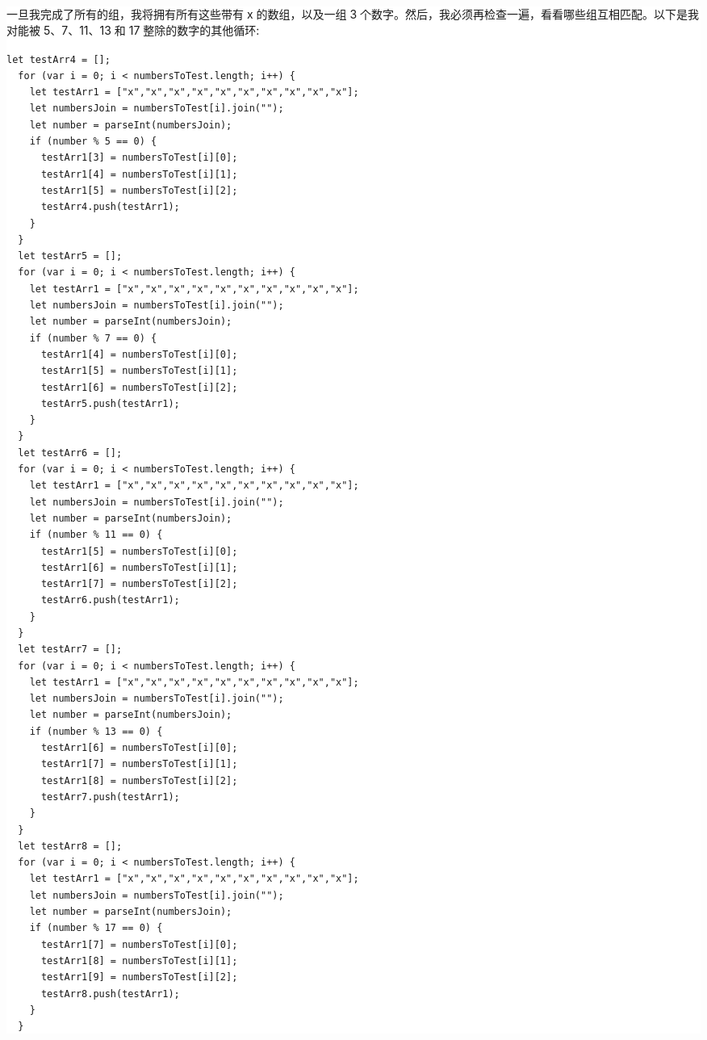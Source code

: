 一旦我完成了所有的组，我将拥有所有这些带有 x 的数组，以及一组 3 个数字。然后，我必须再检查一遍，看看哪些组互相匹配。以下是我对能被 5、7、11、13 和 17 整除的数字的其他循环:

```
let testArr4 = [];
  for (var i = 0; i < numbersToTest.length; i++) {
    let testArr1 = ["x","x","x","x","x","x","x","x","x","x"];
    let numbersJoin = numbersToTest[i].join("");
    let number = parseInt(numbersJoin);
    if (number % 5 == 0) {
      testArr1[3] = numbersToTest[i][0];
      testArr1[4] = numbersToTest[i][1];
      testArr1[5] = numbersToTest[i][2];
      testArr4.push(testArr1);
    }  
  }
  let testArr5 = [];
  for (var i = 0; i < numbersToTest.length; i++) {
    let testArr1 = ["x","x","x","x","x","x","x","x","x","x"];
    let numbersJoin = numbersToTest[i].join("");
    let number = parseInt(numbersJoin);
    if (number % 7 == 0) {
      testArr1[4] = numbersToTest[i][0];
      testArr1[5] = numbersToTest[i][1];
      testArr1[6] = numbersToTest[i][2];
      testArr5.push(testArr1);
    }  
  }
  let testArr6 = [];
  for (var i = 0; i < numbersToTest.length; i++) {
    let testArr1 = ["x","x","x","x","x","x","x","x","x","x"];
    let numbersJoin = numbersToTest[i].join("");
    let number = parseInt(numbersJoin);
    if (number % 11 == 0) {
      testArr1[5] = numbersToTest[i][0];
      testArr1[6] = numbersToTest[i][1];
      testArr1[7] = numbersToTest[i][2];
      testArr6.push(testArr1);
    }  
  }
  let testArr7 = [];
  for (var i = 0; i < numbersToTest.length; i++) {
    let testArr1 = ["x","x","x","x","x","x","x","x","x","x"];
    let numbersJoin = numbersToTest[i].join("");
    let number = parseInt(numbersJoin);
    if (number % 13 == 0) {
      testArr1[6] = numbersToTest[i][0];
      testArr1[7] = numbersToTest[i][1];
      testArr1[8] = numbersToTest[i][2];
      testArr7.push(testArr1);
    }  
  }
  let testArr8 = [];
  for (var i = 0; i < numbersToTest.length; i++) {
    let testArr1 = ["x","x","x","x","x","x","x","x","x","x"];
    let numbersJoin = numbersToTest[i].join("");
    let number = parseInt(numbersJoin);
    if (number % 17 == 0) {
      testArr1[7] = numbersToTest[i][0];
      testArr1[8] = numbersToTest[i][1];
      testArr1[9] = numbersToTest[i][2];
      testArr8.push(testArr1);
    }  
  }
```

